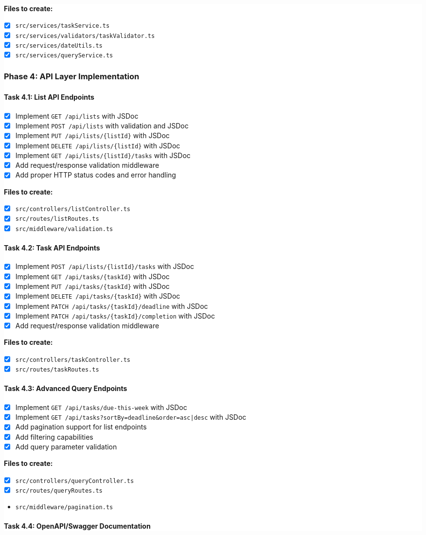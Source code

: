 **Files to create:**

- [x] `src/services/taskService.ts`
- [x] `src/services/validators/taskValidator.ts`
- [x] `src/services/dateUtils.ts`
- [x] `src/services/queryService.ts`

### Phase 4: API Layer Implementation

#### Task 4.1: List API Endpoints

- [x] Implement `GET /api/lists` with JSDoc
- [x] Implement `POST /api/lists` with validation and JSDoc
- [x] Implement `PUT /api/lists/{listId}` with JSDoc
- [x] Implement `DELETE /api/lists/{listId}` with JSDoc
- [x] Implement `GET /api/lists/{listId}/tasks` with JSDoc
- [x] Add request/response validation middleware
- [x] Add proper HTTP status codes and error handling

**Files to create:**

- [x] `src/controllers/listController.ts`
- [x] `src/routes/listRoutes.ts`
- [x] `src/middleware/validation.ts`

#### Task 4.2: Task API Endpoints

- [x] Implement `POST /api/lists/{listId}/tasks` with JSDoc
- [x] Implement `GET /api/tasks/{taskId}` with JSDoc
- [x] Implement `PUT /api/tasks/{taskId}` with JSDoc
- [x] Implement `DELETE /api/tasks/{taskId}` with JSDoc
- [x] Implement `PATCH /api/tasks/{taskId}/deadline` with JSDoc
- [x] Implement `PATCH /api/tasks/{taskId}/completion` with JSDoc
- [x] Add request/response validation middleware

**Files to create:**

- [x] `src/controllers/taskController.ts`
- [x] `src/routes/taskRoutes.ts`

#### Task 4.3: Advanced Query Endpoints

- [x] Implement `GET /api/tasks/due-this-week` with JSDoc
- [x] Implement `GET /api/tasks?sortBy=deadline&order=asc|desc` with JSDoc
- [x] Add pagination support for list endpoints
- [x] Add filtering capabilities
- [x] Add query parameter validation

**Files to create:**

- [x] `src/controllers/queryController.ts`
- [x] `src/routes/queryRoutes.ts`
- `src/middleware/pagination.ts`

#### Task 4.4: OpenAPI/Swagger Documentation
